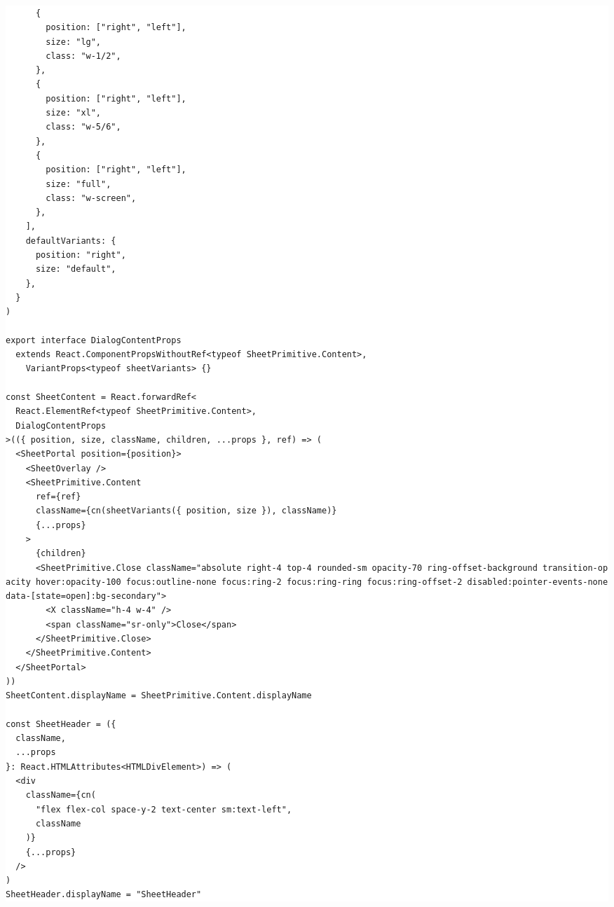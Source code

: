```
      {
        position: ["right", "left"],
        size: "lg",
        class: "w-1/2",
      },
      {
        position: ["right", "left"],
        size: "xl",
        class: "w-5/6",
      },
      {
        position: ["right", "left"],
        size: "full",
        class: "w-screen",
      },
    ],
    defaultVariants: {
      position: "right",
      size: "default",
    },
  }
)

export interface DialogContentProps
  extends React.ComponentPropsWithoutRef<typeof SheetPrimitive.Content>,
    VariantProps<typeof sheetVariants> {}

const SheetContent = React.forwardRef<
  React.ElementRef<typeof SheetPrimitive.Content>,
  DialogContentProps
>(({ position, size, className, children, ...props }, ref) => (
  <SheetPortal position={position}>
    <SheetOverlay />
    <SheetPrimitive.Content
      ref={ref}
      className={cn(sheetVariants({ position, size }), className)}
      {...props}
    >
      {children}
      <SheetPrimitive.Close className="absolute right-4 top-4 rounded-sm opacity-70 ring-offset-background transition-opacity hover:opacity-100 focus:outline-none focus:ring-2 focus:ring-ring focus:ring-offset-2 disabled:pointer-events-none data-[state=open]:bg-secondary">
        <X className="h-4 w-4" />
        <span className="sr-only">Close</span>
      </SheetPrimitive.Close>
    </SheetPrimitive.Content>
  </SheetPortal>
))
SheetContent.displayName = SheetPrimitive.Content.displayName

const SheetHeader = ({
  className,
  ...props
}: React.HTMLAttributes<HTMLDivElement>) => (
  <div
    className={cn(
      "flex flex-col space-y-2 text-center sm:text-left",
      className
    )}
    {...props}
  />
)
SheetHeader.displayName = "SheetHeader"
```